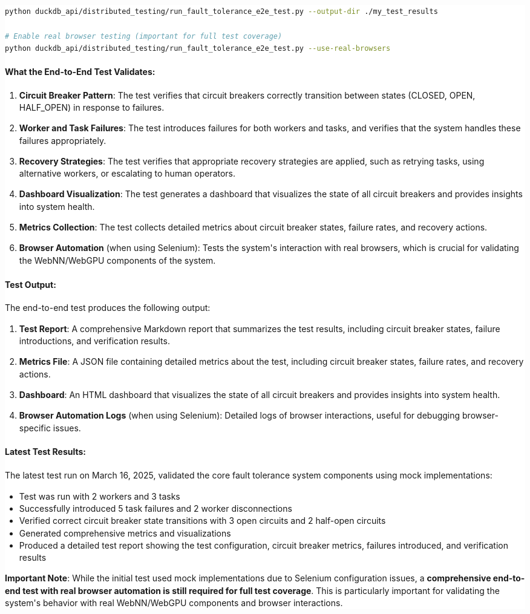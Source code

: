 ```bash
python duckdb_api/distributed_testing/run_fault_tolerance_e2e_test.py --output-dir ./my_test_results

# Enable real browser testing (important for full test coverage)
python duckdb_api/distributed_testing/run_fault_tolerance_e2e_test.py --use-real-browsers
```

#### What the End-to-End Test Validates:

1. **Circuit Breaker Pattern**: The test verifies that circuit breakers correctly transition between states (CLOSED, OPEN, HALF_OPEN) in response to failures.

2. **Worker and Task Failures**: The test introduces failures for both workers and tasks, and verifies that the system handles these failures appropriately.

3. **Recovery Strategies**: The test verifies that appropriate recovery strategies are applied, such as retrying tasks, using alternative workers, or escalating to human operators.

4. **Dashboard Visualization**: The test generates a dashboard that visualizes the state of all circuit breakers and provides insights into system health.

5. **Metrics Collection**: The test collects detailed metrics about circuit breaker states, failure rates, and recovery actions.

6. **Browser Automation** (when using Selenium): Tests the system's interaction with real browsers, which is crucial for validating the WebNN/WebGPU components of the system.

#### Test Output:

The end-to-end test produces the following output:

1. **Test Report**: A comprehensive Markdown report that summarizes the test results, including circuit breaker states, failure introductions, and verification results.

2. **Metrics File**: A JSON file containing detailed metrics about the test, including circuit breaker states, failure rates, and recovery actions.

3. **Dashboard**: An HTML dashboard that visualizes the state of all circuit breakers and provides insights into system health.

4. **Browser Automation Logs** (when using Selenium): Detailed logs of browser interactions, useful for debugging browser-specific issues.

#### Latest Test Results:

The latest test run on March 16, 2025, validated the core fault tolerance system components using mock implementations:

- Test was run with 2 workers and 3 tasks
- Successfully introduced 5 task failures and 2 worker disconnections
- Verified correct circuit breaker state transitions with 3 open circuits and 2 half-open circuits
- Generated comprehensive metrics and visualizations
- Produced a detailed test report showing the test configuration, circuit breaker metrics, failures introduced, and verification results

**Important Note**: While the initial test used mock implementations due to Selenium configuration issues, a **comprehensive end-to-end test with real browser automation is still required for full test coverage**. This is particularly important for validating the system's behavior with real WebNN/WebGPU components and browser interactions.
